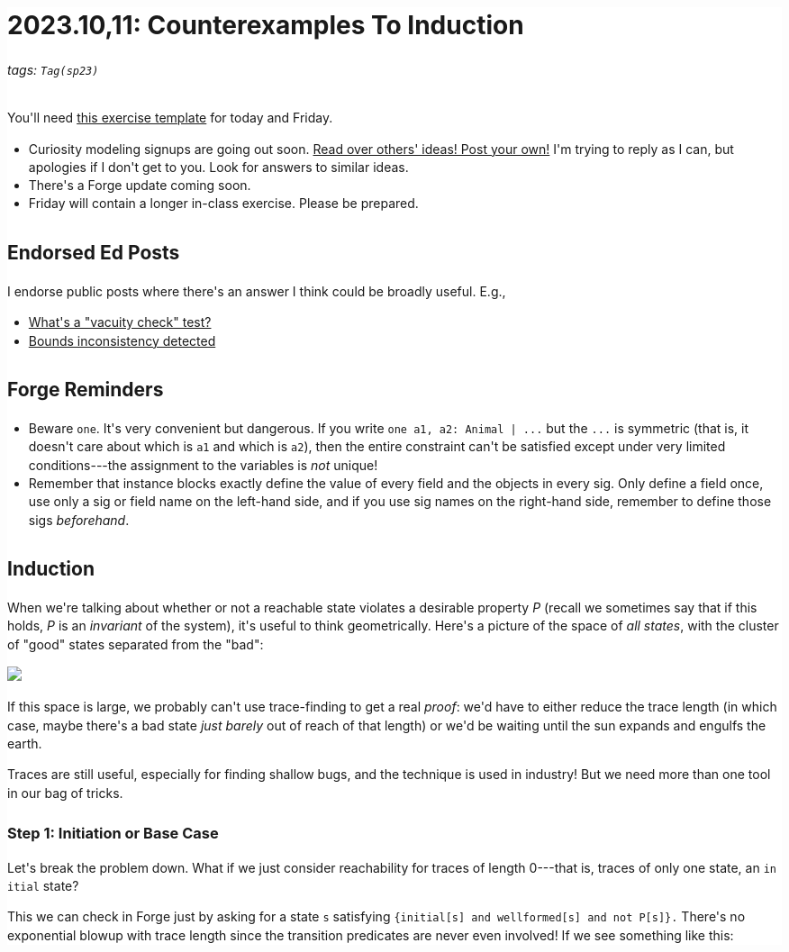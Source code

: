 # 2023.10,11: Counterexamples To Induction

###### tags: `Tag(sp23)`

You'll need [this exercise template](https://csci1710.github.io/2023/livecode/feb15_feb17_binarysearch.frg) for today and Friday.

* Curiosity modeling signups are going out soon. [Read over others' ideas! Post your own!](https://edstem.org/us/courses/31922/discussion/2595510) I'm trying to reply as I can, but apologies if I don't get to you. Look for answers to similar ideas. 
* There's a Forge update coming soon.
* Friday will contain a longer in-class exercise. Please be prepared. 

## Endorsed Ed Posts

I endorse public posts where there's an answer I think could be broadly useful. E.g.,
* [What's a "vacuity check" test?](https://edstem.org/us/courses/31922/discussion/2594844)
* [Bounds inconsistency detected](https://edstem.org/us/courses/31922/discussion/2590447)

## Forge Reminders

* Beware `one`. It's very convenient but dangerous. If you write `one a1, a2: Animal | ...` but the `...` is symmetric (that is, it doesn't care about which is `a1` and which is `a2`), then the entire constraint can't be satisfied except under very limited conditions---the assignment to the variables is _not_ unique!
* Remember that instance blocks exactly define the value of every field and the objects in every sig. Only define a field once, use only a sig or field name on the left-hand side, and if you use sig names on the right-hand side, remember to define those sigs _beforehand_. 

## Induction

When we're talking about whether or not a reachable state violates a desirable property $P$ (recall we sometimes say that if this holds, $P$ is an _invariant_ of the system), it's useful to think geometrically. Here's a picture of the space of _all states_, with the cluster of "good" states separated from the "bad":

![](https://i.imgur.com/n3F16P4.png)

If this space is large, we probably can't use trace-finding to get a real _proof_: we'd have to either reduce the trace length (in which case, maybe there's a bad state _just barely_ out of reach of that length) or we'd be waiting until the sun expands and engulfs the earth.

Traces are still useful, especially for finding shallow bugs, and the technique is used in industry! But we need more than one tool in our bag of tricks. 

### Step 1: Initiation or Base Case

Let's break the problem down. What if we just consider reachability for traces of length $0$---that is, traces of only one state, an `initial` state?

This we can check in Forge just by asking for a state `s` satisfying `{initial[s] and wellformed[s] and not P[s]}.` There's no exponential blowup with trace length since the transition predicates are never even involved! If we see something like this:
